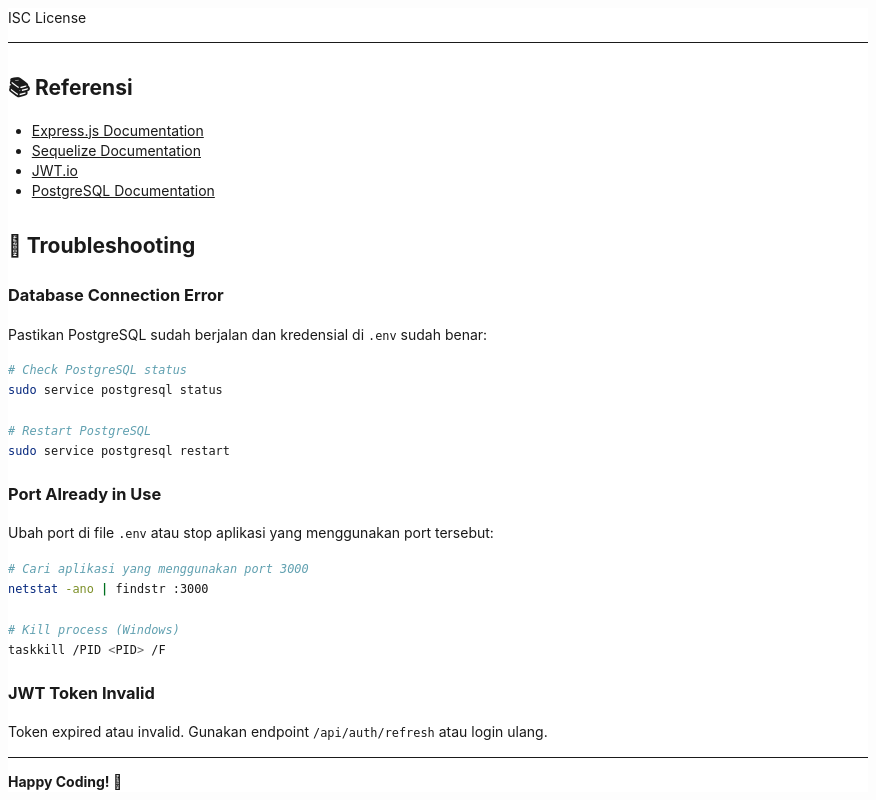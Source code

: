 ISC License

---

## 📚 Referensi

- [Express.js Documentation](https://expressjs.com/)
- [Sequelize Documentation](https://sequelize.org/)
- [JWT.io](https://jwt.io/)
- [PostgreSQL Documentation](https://www.postgresql.org/docs/)

## 🐛 Troubleshooting

### Database Connection Error

Pastikan PostgreSQL sudah berjalan dan kredensial di `.env` sudah benar:
```bash
# Check PostgreSQL status
sudo service postgresql status

# Restart PostgreSQL
sudo service postgresql restart
```

### Port Already in Use

Ubah port di file `.env` atau stop aplikasi yang menggunakan port tersebut:
```bash
# Cari aplikasi yang menggunakan port 3000
netstat -ano | findstr :3000

# Kill process (Windows)
taskkill /PID <PID> /F
```

### JWT Token Invalid

Token expired atau invalid. Gunakan endpoint `/api/auth/refresh` atau login ulang.

---

**Happy Coding! 🚀**